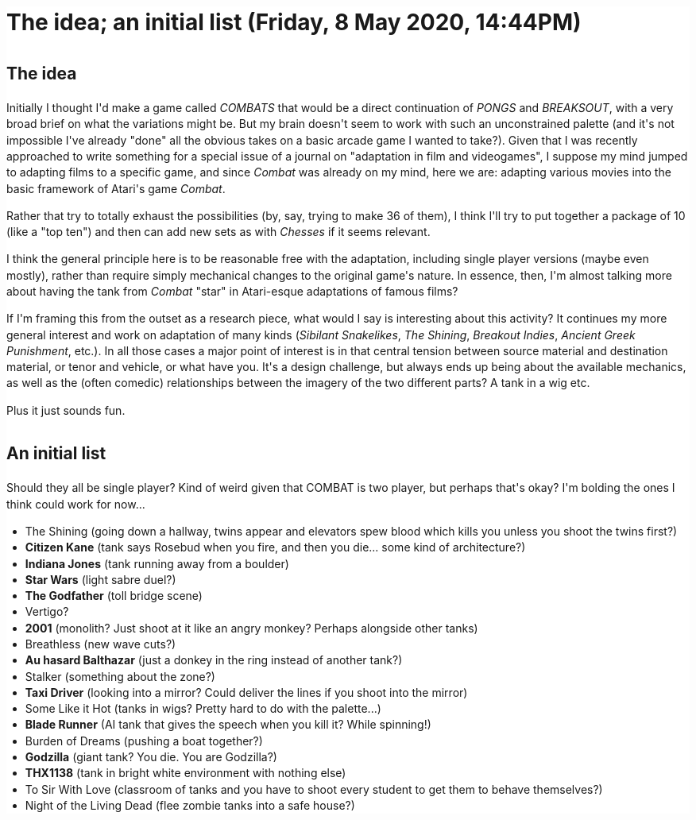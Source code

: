 # The idea; an initial list (Friday, 8 May 2020, 14:44PM)

## The idea

Initially I thought I'd make a game called _COMBATS_ that would be a direct continuation of _PONGS_ and _BREAKSOUT_, with a very broad brief on what the variations might be. But my brain doesn't seem to work with such an unconstrained palette (and it's not impossible I've already "done" all the obvious takes on a basic arcade game I wanted to take?). Given that I was recently approached to write something for a special issue of a journal on "adaptation in film and videogames", I suppose my mind jumped to adapting films to a specific game, and since _Combat_ was already on my mind, here we are: adapting various movies into the basic framework of Atari's game _Combat_.

Rather that try to totally exhaust the possibilities (by, say, trying to make 36 of them), I think I'll try to put together a package of 10 (like a "top ten") and then can add new sets as with _Chesses_ if it seems relevant.

I think the general principle here is to be reasonable free with the adaptation, including single player versions (maybe even mostly), rather than require simply mechanical changes to the original game's nature. In essence, then, I'm almost talking more about having the tank from _Combat_ "star" in Atari-esque adaptations of famous films?

If I'm framing this from the outset as a research piece, what would I say is interesting about this activity? It continues my more general interest and work on adaptation of many kinds (_Sibilant Snakelikes_, _The Shining_, _Breakout Indies_, _Ancient Greek Punishment_, etc.). In all those cases a major point of interest is in that central tension between source material and destination material, or tenor and vehicle, or what have you. It's a design challenge, but always ends up being about the available mechanics, as well as the (often comedic) relationships between the imagery of the two different parts? A tank in a wig etc.

Plus it just sounds fun.

## An initial list

Should they all be single player? Kind of weird given that COMBAT is two player, but perhaps that's okay? I'm bolding the ones I think could work for now...

- The Shining (going down a hallway, twins appear and elevators spew blood which kills you unless you shoot the twins first?)
- __Citizen Kane__ (tank says Rosebud when you fire, and then you die... some kind of architecture?)
- __Indiana Jones__ (tank running away from a boulder)
- __Star Wars__ (light sabre duel?)
- __The Godfather__ (toll bridge scene)
- Vertigo?
- __2001__ (monolith? Just shoot at it like an angry monkey? Perhaps alongside other tanks)
- Breathless (new wave cuts?)
- __Au hasard Balthazar__ (just a donkey in the ring instead of another tank?)
- Stalker (something about the zone?)
- __Taxi Driver__ (looking into a mirror? Could deliver the lines if you shoot into the mirror)
- Some Like it Hot (tanks in wigs? Pretty hard to do with the palette...)
- __Blade Runner__ (AI tank that gives the speech when you kill it? While spinning!)
- Burden of Dreams (pushing a boat together?)
- __Godzilla__ (giant tank? You die. You are Godzilla?)
- __THX1138__ (tank in bright white environment with nothing else)
- To Sir With Love (classroom of tanks and you have to shoot every student to get them to behave themselves?)
- Night of the Living Dead (flee zombie tanks into a safe house?)
